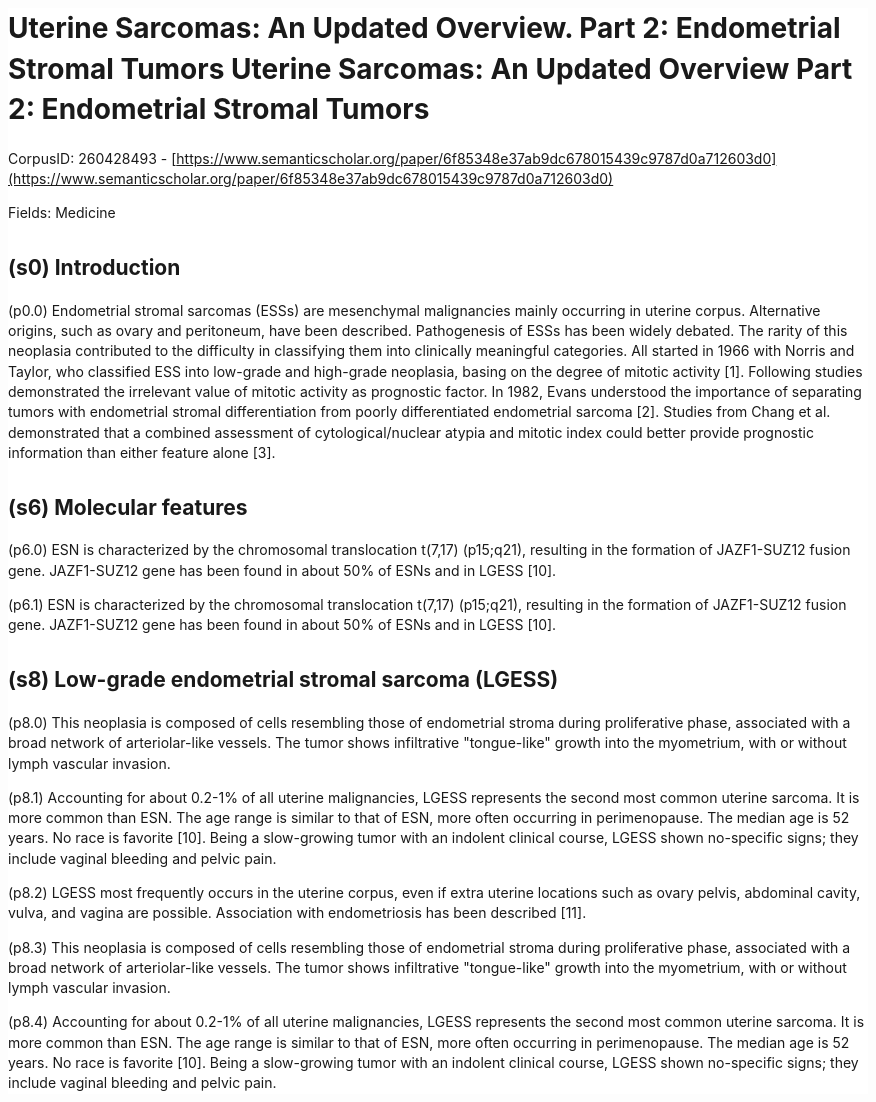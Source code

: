 # Uterine Sarcomas: An Updated Overview. Part 2: Endometrial Stromal Tumors Uterine Sarcomas: An Updated Overview Part 2: Endometrial Stromal Tumors

CorpusID: 260428493 - [https://www.semanticscholar.org/paper/6f85348e37ab9dc678015439c9787d0a712603d0](https://www.semanticscholar.org/paper/6f85348e37ab9dc678015439c9787d0a712603d0)

Fields: Medicine

## (s0) Introduction
(p0.0) Endometrial stromal sarcomas (ESSs) are mesenchymal malignancies mainly occurring in uterine corpus. Alternative origins, such as ovary and peritoneum, have been described. Pathogenesis of ESSs has been widely debated. The rarity of this neoplasia contributed to the difficulty in classifying them into clinically meaningful categories. All started in 1966 with Norris and Taylor, who classified ESS into low-grade and high-grade neoplasia, basing on the degree of mitotic activity [1]. Following studies demonstrated the irrelevant value of mitotic activity as prognostic factor. In 1982, Evans understood the importance of separating tumors with endometrial stromal differentiation from poorly differentiated endometrial sarcoma [2]. Studies from Chang et al. demonstrated that a combined assessment of cytological/nuclear atypia and mitotic index could better provide prognostic information than either feature alone [3].
## (s6) Molecular features
(p6.0) ESN is characterized by the chromosomal translocation t(7,17) (p15;q21), resulting in the formation of JAZF1-SUZ12 fusion gene. JAZF1-SUZ12 gene has been found in about 50% of ESNs and in LGESS [10].

(p6.1) ESN is characterized by the chromosomal translocation t(7,17) (p15;q21), resulting in the formation of JAZF1-SUZ12 fusion gene. JAZF1-SUZ12 gene has been found in about 50% of ESNs and in LGESS [10].
## (s8) Low-grade endometrial stromal sarcoma (LGESS)
(p8.0) This neoplasia is composed of cells resembling those of endometrial stroma during proliferative phase, associated with a broad network of arteriolar-like vessels. The tumor shows infiltrative "tongue-like" growth into the myometrium, with or without lymph vascular invasion.

(p8.1) Accounting for about 0.2-1% of all uterine malignancies, LGESS represents the second most common uterine sarcoma. It is more common than ESN. The age range is similar to that of ESN, more often occurring in perimenopause. The median age is 52 years. No race is favorite [10]. Being a slow-growing tumor with an indolent clinical course, LGESS shown no-specific signs; they include vaginal bleeding and pelvic pain.

(p8.2) LGESS most frequently occurs in the uterine corpus, even if extra uterine locations such as ovary pelvis, abdominal cavity, vulva, and vagina are possible. Association with endometriosis has been described [11].

(p8.3) This neoplasia is composed of cells resembling those of endometrial stroma during proliferative phase, associated with a broad network of arteriolar-like vessels. The tumor shows infiltrative "tongue-like" growth into the myometrium, with or without lymph vascular invasion.

(p8.4) Accounting for about 0.2-1% of all uterine malignancies, LGESS represents the second most common uterine sarcoma. It is more common than ESN. The age range is similar to that of ESN, more often occurring in perimenopause. The median age is 52 years. No race is favorite [10]. Being a slow-growing tumor with an indolent clinical course, LGESS shown no-specific signs; they include vaginal bleeding and pelvic pain.
